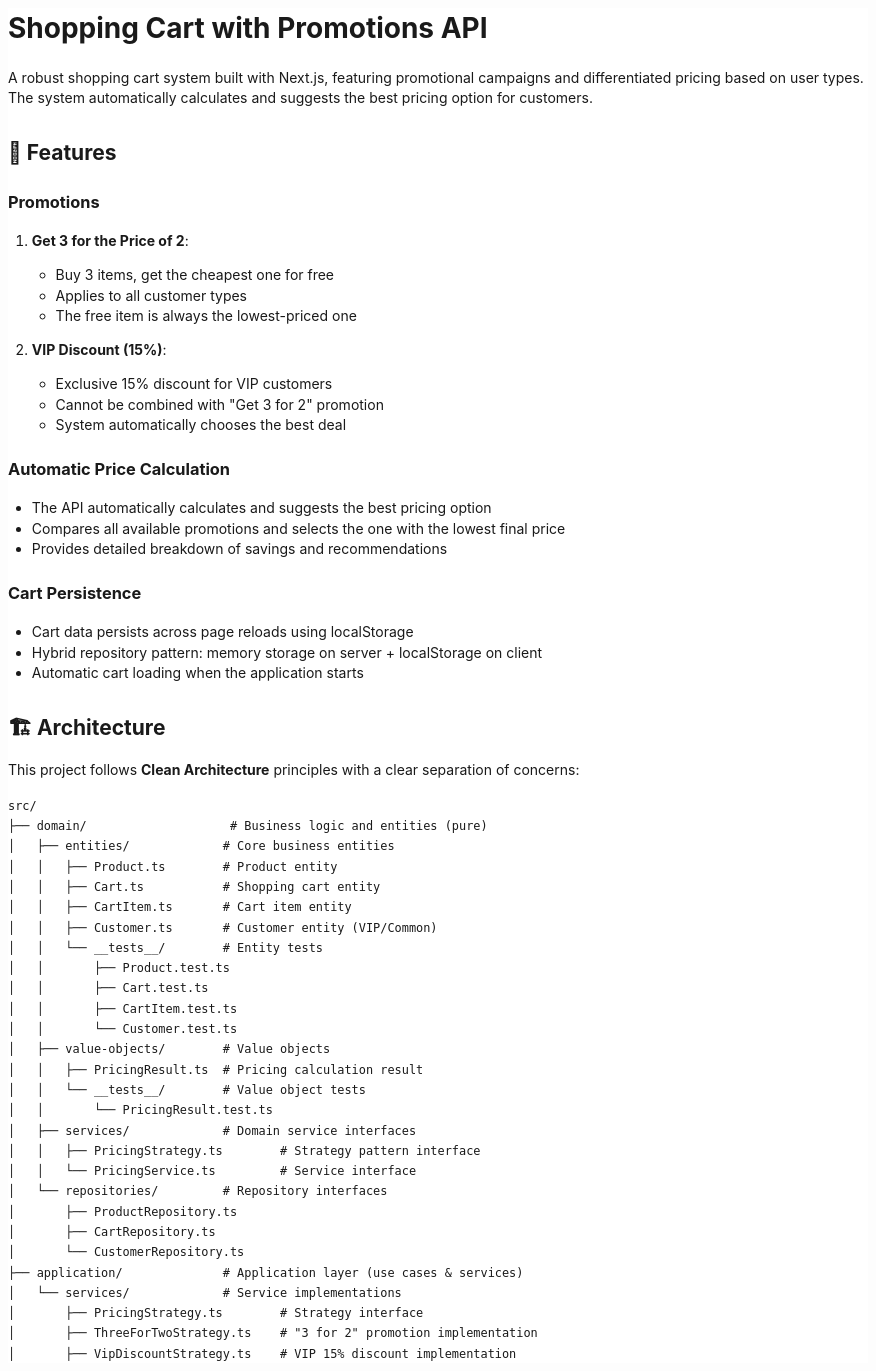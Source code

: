 # Shopping Cart with Promotions API

A robust shopping cart system built with Next.js, featuring promotional campaigns and differentiated pricing based on user types. The system automatically calculates and suggests the best pricing option for customers.

## 🎯 Features

### Promotions
1. **Get 3 for the Price of 2**: 
   - Buy 3 items, get the cheapest one for free
   - Applies to all customer types
   - The free item is always the lowest-priced one

2. **VIP Discount (15%)**:
   - Exclusive 15% discount for VIP customers
   - Cannot be combined with "Get 3 for 2" promotion
   - System automatically chooses the best deal

### Automatic Price Calculation
- The API automatically calculates and suggests the best pricing option
- Compares all available promotions and selects the one with the lowest final price
- Provides detailed breakdown of savings and recommendations

### Cart Persistence
- Cart data persists across page reloads using localStorage
- Hybrid repository pattern: memory storage on server + localStorage on client
- Automatic cart loading when the application starts

## 🏗️ Architecture

This project follows **Clean Architecture** principles with a clear separation of concerns:

```
src/
├── domain/                    # Business logic and entities (pure)
│   ├── entities/             # Core business entities
│   │   ├── Product.ts        # Product entity
│   │   ├── Cart.ts           # Shopping cart entity
│   │   ├── CartItem.ts       # Cart item entity
│   │   ├── Customer.ts       # Customer entity (VIP/Common)
│   │   └── __tests__/        # Entity tests
│   │       ├── Product.test.ts
│   │       ├── Cart.test.ts
│   │       ├── CartItem.test.ts
│   │       └── Customer.test.ts
│   ├── value-objects/        # Value objects
│   │   ├── PricingResult.ts  # Pricing calculation result
│   │   └── __tests__/        # Value object tests
│   │       └── PricingResult.test.ts
│   ├── services/             # Domain service interfaces
│   │   ├── PricingStrategy.ts        # Strategy pattern interface
│   │   └── PricingService.ts         # Service interface
│   └── repositories/         # Repository interfaces
│       ├── ProductRepository.ts
│       ├── CartRepository.ts
│       └── CustomerRepository.ts
├── application/              # Application layer (use cases & services)
│   └── services/             # Service implementations
│       ├── PricingStrategy.ts        # Strategy interface
│       ├── ThreeForTwoStrategy.ts    # "3 for 2" promotion implementation
│       ├── VipDiscountStrategy.ts    # VIP 15% discount implementation
```
